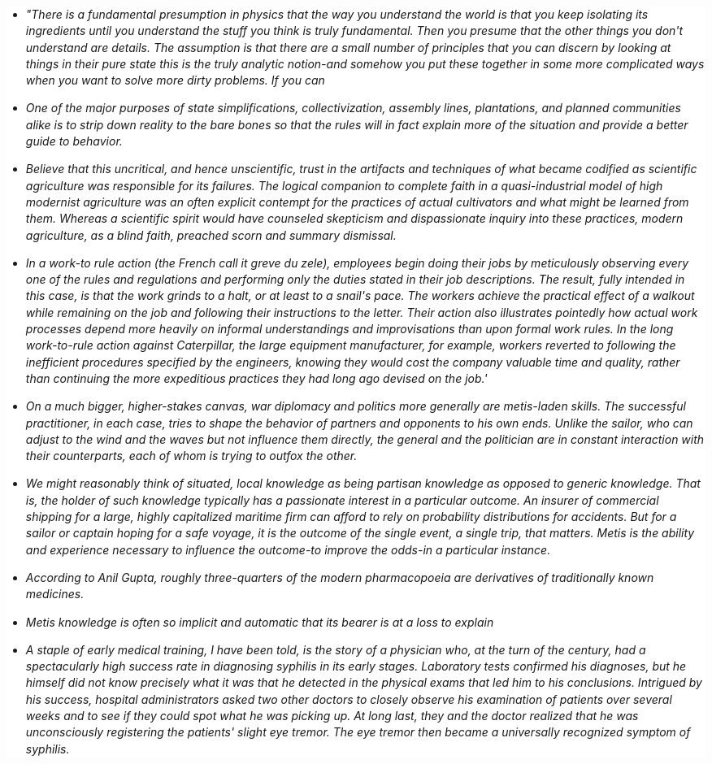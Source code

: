 - *"There is a fundamental presumption in physics that the way you understand the world is that you keep isolating its ingredients until you understand the stuff you think is truly fundamental. Then you presume that the other things you don't understand are details. The assumption is that there are a small number of principles that you can discern by looking at things in their pure state this is the truly analytic notion-and somehow you put these together in some more complicated ways when you want to solve more dirty problems. If you can* 
 
- *One of the major purposes of state simplifications, collectivization, assembly lines, plantations, and planned communities alike is to strip down reality to the bare bones so that the rules will in fact explain more of the situation and provide a better guide to behavior.* 
 
- *Believe that this uncritical, and hence unscientific, trust in the artifacts and techniques of what became codified as scientific agriculture was responsible for its failures. The logical companion to complete faith in a quasi-industrial model of high modernist agriculture was an often explicit contempt for the practices of actual cultivators and what might be learned from them. Whereas a scientific spirit would have counseled skepticism and dispassionate inquiry into these practices, modern agriculture, as a blind faith, preached scorn and summary dismissal.* 
 
- *In a work-to rule action (the French call it greve du zele), employees begin doing their jobs by meticulously observing every one of the rules and regulations and performing only the duties stated in their job descriptions. The result, fully intended in this case, is that the work grinds to a halt, or at least to a snail's pace. The workers achieve the practical effect of a walkout while remaining on the job and following their instructions to the letter. Their action also illustrates pointedly how actual work processes depend more heavily on informal understandings and improvisations than upon formal work rules. In the long work-to-rule action against Caterpillar, the large equipment manufacturer, for example, workers reverted to following the inefficient procedures specified by the engineers, knowing they would cost the company valuable time and quality, rather than continuing the more expeditious practices they had long ago devised on the job.'* 
 
- *On a much bigger, higher-stakes canvas, war diplomacy and politics more generally are metis-laden skills. The successful practitioner, in each case, tries to shape the behavior of partners and opponents to his own ends. Unlike the sailor, who can adjust to the wind and the waves but not influence them directly, the general and the politician are in constant interaction with their counterparts, each of whom is trying to outfox the other.* 
 
- *We might reasonably think of situated, local knowledge as being partisan knowledge as opposed to generic knowledge. That is, the holder of such knowledge typically has a passionate interest in a particular outcome. An insurer of commercial shipping for a large, highly capitalized maritime firm can afford to rely on probability distributions for accidents. But for a sailor or captain hoping for a safe voyage, it is the outcome of the single event, a single trip, that matters. Metis is the ability and experience necessary to influence the outcome-to improve the odds-in a particular instance.* 
 
- *According to Anil Gupta, roughly three-quarters of the modern pharmacopoeia are derivatives of traditionally known medicines.* 
 
- *Metis knowledge is often so implicit and automatic that its bearer is at a loss to explain* 
 
- *A staple of early medical training, I have been told, is the story of a physician who, at the turn of the century, had a spectacularly high success rate in diagnosing syphilis in its early stages. Laboratory tests confirmed his diagnoses, but he himself did not know precisely what it was that he detected in the physical exams that led him to his conclusions. Intrigued by his success, hospital administrators asked two other doctors to closely observe his examination of patients over several weeks and to see if they could spot what he was picking up. At long last, they and the doctor realized that he was unconsciously registering the patients' slight eye tremor. The eye tremor then became a universally recognized symptom of syphilis.* 
 